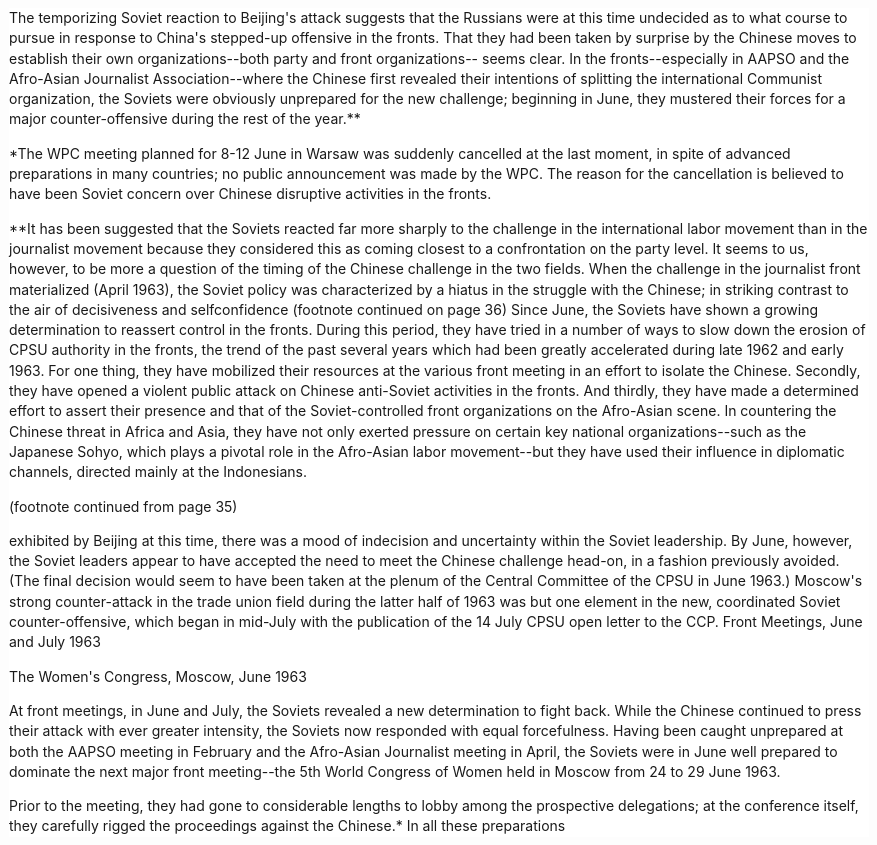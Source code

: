 The temporizing Soviet reaction to Beijing's attack suggests that the Russians were at this time undecided as to what course to pursue in response to China's stepped-up offensive in the fronts. That they had been taken by surprise by the Chinese moves to establish their own organizations--both party and front organizations-- seems clear. In the fronts--especially in AAPSO and the Afro-Asian Journalist Association--where the Chinese first revealed their intentions of splitting the international Communist organization, the Soviets were obviously unprepared for the new challenge; beginning in June, they mustered their forces for a major counter-offensive during the rest of the year.**

*The WPC meeting planned for 8-12 June in Warsaw was suddenly cancelled at the last moment, in spite of advanced preparations in many countries; no public announcement was made by the WPC. The reason for the cancellation is believed to have been Soviet concern over Chinese disruptive activities in the fronts.

**It has been suggested that the Soviets reacted far more sharply to the challenge in the international labor movement than in the journalist movement because they considered this as coming closest to a confrontation on the party level. It seems to us, however, to be more a question of the timing of the Chinese challenge in the two fields. When the challenge in the journalist front materialized (April 1963), the Soviet policy was characterized by a hiatus in the struggle with the Chinese; in striking contrast to the air of decisiveness and selfconfidence (footnote continued on page 36) Since June, the Soviets have shown a growing determination to reassert control in the fronts. During this period, they have tried in a number of ways to slow down the erosion of CPSU authority in the fronts, the trend of the past several years which had been greatly accelerated during late 1962 and early 1963. For one thing, they have mobilized their resources at the various front meeting in an effort to isolate the Chinese. Secondly, they have opened a violent public attack on Chinese anti-Soviet activities in the fronts. And thirdly, they have made a determined effort to assert their presence and that of the Soviet-controlled front organizations on the Afro-Asian scene. In countering the Chinese threat in Africa and Asia, they have not only exerted pressure on certain key national organizations--such as the Japanese Sohyo, which plays a pivotal role in the Afro-Asian labor movement--but they have used their influence in diplomatic channels, directed mainly at the Indonesians.

(footnote continued from page 35)

exhibited by Beijing at this time, there was a mood of indecision and uncertainty within the Soviet leadership. By June, however, the Soviet leaders appear to have accepted the need to meet the Chinese challenge head-on, in a fashion previously avoided. (The final decision would seem to have been taken at the plenum of the Central Committee of the CPSU in June 1963.) Moscow's strong counter-attack in the trade union field during the latter half of 1963 was but one element in the new, coordinated Soviet counter-offensive, which began in mid-July with the publication of the 14 July CPSU open letter to the CCP. Front Meetings, June and July 1963

The Women's Congress, Moscow, June 1963

At front meetings, in June and July, the Soviets revealed a new determination to fight back. While the Chinese continued to press their attack with ever greater intensity, the Soviets now responded with equal forcefulness. Having been caught unprepared at both the AAPSO meeting in February and the Afro-Asian Journalist meeting in April, the Soviets were in June well prepared to dominate the next major front meeting--the 5th World Congress of Women held in Moscow from 24 to 29 June 1963.

Prior to the meeting, they had gone to considerable lengths to lobby among the prospective delegations; at the conference itself, they carefully rigged the proceedings against the Chinese.* In all these preparations
